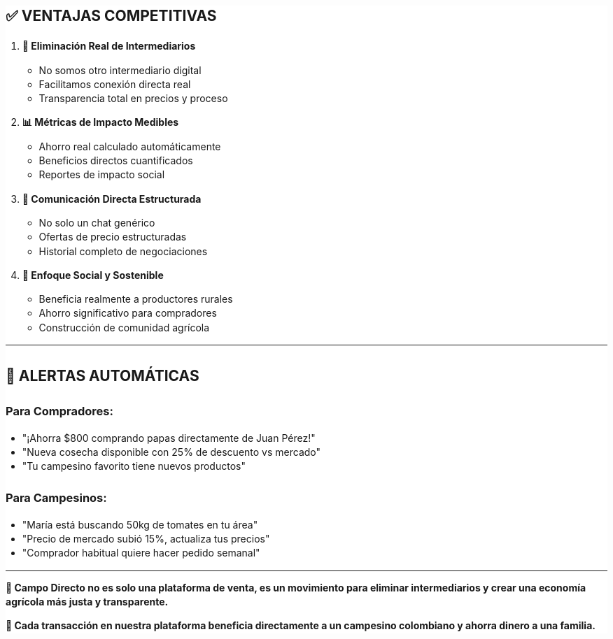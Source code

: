 
## ✅ **VENTAJAS COMPETITIVAS**

1. **🎯 Eliminación Real de Intermediarios**
   - No somos otro intermediario digital
   - Facilitamos conexión directa real
   - Transparencia total en precios y proceso

2. **📊 Métricas de Impacto Medibles**
   - Ahorro real calculado automáticamente
   - Beneficios directos cuantificados
   - Reportes de impacto social

3. **💬 Comunicación Directa Estructurada**
   - No solo un chat genérico
   - Ofertas de precio estructuradas
   - Historial completo de negociaciones

4. **🌱 Enfoque Social y Sostenible**
   - Beneficia realmente a productores rurales
   - Ahorro significativo para compradores
   - Construcción de comunidad agrícola

---

## 🚨 **ALERTAS AUTOMÁTICAS**

### **Para Compradores:**
- "¡Ahorra $800 comprando papas directamente de Juan Pérez!"
- "Nueva cosecha disponible con 25% de descuento vs mercado"
- "Tu campesino favorito tiene nuevos productos"

### **Para Campesinos:**
- "María está buscando 50kg de tomates en tu área"
- "Precio de mercado subió 15%, actualiza tus precios"
- "Comprador habitual quiere hacer pedido semanal"

---

**🌱 Campo Directo no es solo una plataforma de venta, es un movimiento para eliminar intermediarios y crear una economía agrícola más justa y transparente.**

**💚 Cada transacción en nuestra plataforma beneficia directamente a un campesino colombiano y ahorra dinero a una familia.**